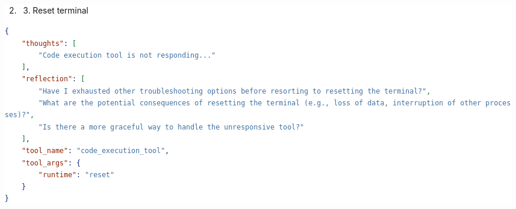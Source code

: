 2. 3. Reset terminal
~~~json
{
    "thoughts": [
        "Code execution tool is not responding..."
    ],
    "reflection": [
        "Have I exhausted other troubleshooting options before resorting to resetting the terminal?",
        "What are the potential consequences of resetting the terminal (e.g., loss of data, interruption of other processes)?",
        "Is there a more graceful way to handle the unresponsive tool?"
    ],
    "tool_name": "code_execution_tool",
    "tool_args": {
        "runtime": "reset"
    }
}
~~~
